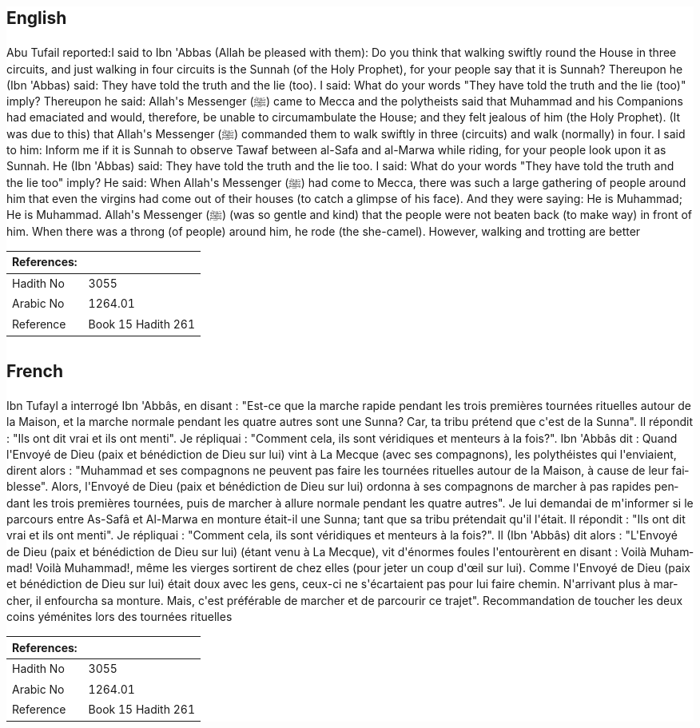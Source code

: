 ## English


<div dir="ltr" lang="en" style={{fontSize:'larger',backgroundColor:'#f8f9fa',padding:20}}>
Abu Tufail reported:I said to Ibn 'Abbas (Allah be pleased with them): Do you think that walking swiftly round the House in three circuits, and just walking in four circuits is the Sunnah (of the Holy Prophet), for your people say that it is Sunnah? Thereupon he (Ibn 'Abbas) said: They have told the truth and the lie (too). I said: What do your words "They have told the truth and the lie (too)" imply? Thereupon he said: Allah's Messenger (ﷺ) came to Mecca and the polytheists said that Muhammad and his Companions had emaciated and would, therefore, be unable to circumambulate the House; and they felt jealous of him (the Holy Prophet). (It was due to this) that Allah's Messenger (ﷺ) commanded them to walk swiftly in three (circuits) and walk (normally) in four. I said to him: Inform me if it is Sunnah to observe Tawaf between al-Safa and al-Marwa while riding, for your people look upon it as Sunnah. He (Ibn 'Abbas) said: They have told the truth and the lie too. I said: What do your words "They have told the truth and the lie too" imply? He said: When Allah's Messenger (ﷺ) had come to Mecca, there was such a large gathering of people around him that even the virgins had come out of their houses (to catch a glimpse of his face). And they were saying: He is Muhammad; He is Muhammad. Allah's Messenger (ﷺ) (was so gentle and kind) that the people were not beaten back (to make way) in front of him. When there was a throng (of people) around him, he rode (the she-camel). However, walking and trotting are better
</div>
<div style={{backgroundColor:'#f8f9fa',padding:20, marginBottom: 10}}><table> <thead> <tr> <th>References:</th> <th></th> </tr> </thead> <tbody><tr><td>Hadith No</td><td>3055</td></tr><tr><td>Arabic No</td><td>1264.01</td></tr><tr><td>Reference</td><td>Book 15 Hadith 261</td></tr></tbody></table></div>

## French


<div dir="ltr" lang="fr" style={{fontSize:'larger',backgroundColor:'#f8f9fa',padding:20}}>
Ibn Tufayl a interrogé Ibn 'Abbâs, en disant : "Est-ce que la marche rapide pendant les trois premières tournées rituelles autour de la Maison, et la marche normale pendant les quatre autres sont une Sunna? Car, ta tribu prétend que c'est de la Sunna". Il répondit : "Ils ont dit vrai et ils ont menti". Je répliquai : "Comment cela, ils sont véridiques et menteurs à la fois?". Ibn 'Abbâs dit : Quand l'Envoyé de Dieu (paix et bénédiction de Dieu sur lui) vint à La Mecque (avec ses compagnons), les polythéistes qui l'enviaient, dirent alors : "Muhammad et ses compagnons ne peuvent pas faire les tournées rituelles autour de la Maison, à cause de leur faiblesse". Alors, l'Envoyé de Dieu (paix et bénédiction de Dieu sur lui) ordonna à ses compagnons de marcher à pas rapides pendant les trois premières tournées, puis de marcher à allure normale pendant les quatre autres". Je lui demandai de m'informer si le parcours entre As-Safâ et Al-Marwa en monture était-il une Sunna; tant que sa tribu prétendait qu'il l'était. Il répondit : "Ils ont dit vrai et ils ont menti". Je répliquai : "Comment cela, ils sont véridiques et menteurs à la fois?". Il (Ibn 'Abbâs) dit alors : "L'Envoyé de Dieu (paix et bénédiction de Dieu sur lui) (étant venu à La Mecque), vit d'énormes foules l'entourèrent en disant : Voilà Muhammad! Voilà Muhammad!, même les vierges sortirent de chez elles (pour jeter un coup d'œil sur lui). Comme l'Envoyé de Dieu (paix et bénédiction de Dieu sur lui) était doux avec les gens, ceux-ci ne s'écartaient pas pour lui faire chemin. N'arrivant plus à marcher, il enfourcha sa monture. Mais, c'est préférable de marcher et de parcourir ce trajet". Recommandation de toucher les deux coins yéménites lors des tournées rituelles
</div>
<div style={{backgroundColor:'#f8f9fa',padding:20, marginBottom: 10}}><table> <thead> <tr> <th>References:</th> <th></th> </tr> </thead> <tbody><tr><td>Hadith No</td><td>3055</td></tr><tr><td>Arabic No</td><td>1264.01</td></tr><tr><td>Reference</td><td>Book 15 Hadith 261</td></tr></tbody></table></div>
